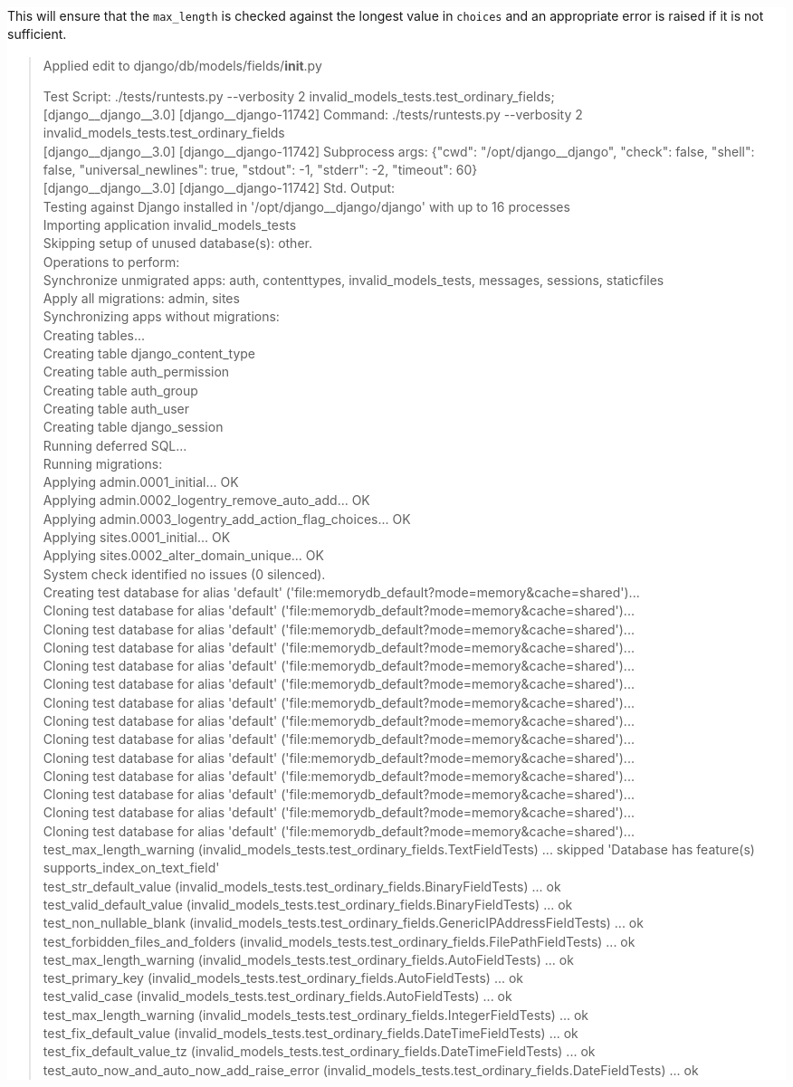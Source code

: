 
This will ensure that the `max_length` is checked against the longest value in `choices` and an appropriate error is raised if it is not sufficient.

> Applied edit to django/db/models/fields/__init__.py  
>   
> Test Script:  ./tests/runtests.py --verbosity 2 invalid_models_tests.test_ordinary_fields;  
> [django__django__3.0] [django__django-11742] Command: ./tests/runtests.py --verbosity 2 invalid_models_tests.test_ordinary_fields   
> [django__django__3.0] [django__django-11742] Subprocess args: {"cwd": "/opt/django__django", "check": false, "shell": false, "universal_newlines": true, "stdout": -1, "stderr": -2, "timeout": 60}   
> [django__django__3.0] [django__django-11742] Std. Output:  
> Testing against Django installed in '/opt/django__django/django' with up to 16 processes  
> Importing application invalid_models_tests  
> Skipping setup of unused database(s): other.  
> Operations to perform:  
>   Synchronize unmigrated apps: auth, contenttypes, invalid_models_tests, messages, sessions, staticfiles  
>   Apply all migrations: admin, sites  
> Synchronizing apps without migrations:  
>   Creating tables...  
>     Creating table django_content_type  
>     Creating table auth_permission  
>     Creating table auth_group  
>     Creating table auth_user  
>     Creating table django_session  
>     Running deferred SQL...  
> Running migrations:  
>   Applying admin.0001_initial... OK  
>   Applying admin.0002_logentry_remove_auto_add... OK  
>   Applying admin.0003_logentry_add_action_flag_choices... OK  
>   Applying sites.0001_initial... OK  
>   Applying sites.0002_alter_domain_unique... OK  
> System check identified no issues (0 silenced).  
> Creating test database for alias 'default' ('file:memorydb_default?mode=memory&cache=shared')...  
> Cloning test database for alias 'default' ('file:memorydb_default?mode=memory&cache=shared')...  
> Cloning test database for alias 'default' ('file:memorydb_default?mode=memory&cache=shared')...  
> Cloning test database for alias 'default' ('file:memorydb_default?mode=memory&cache=shared')...  
> Cloning test database for alias 'default' ('file:memorydb_default?mode=memory&cache=shared')...  
> Cloning test database for alias 'default' ('file:memorydb_default?mode=memory&cache=shared')...  
> Cloning test database for alias 'default' ('file:memorydb_default?mode=memory&cache=shared')...  
> Cloning test database for alias 'default' ('file:memorydb_default?mode=memory&cache=shared')...  
> Cloning test database for alias 'default' ('file:memorydb_default?mode=memory&cache=shared')...  
> Cloning test database for alias 'default' ('file:memorydb_default?mode=memory&cache=shared')...  
> Cloning test database for alias 'default' ('file:memorydb_default?mode=memory&cache=shared')...  
> Cloning test database for alias 'default' ('file:memorydb_default?mode=memory&cache=shared')...  
> Cloning test database for alias 'default' ('file:memorydb_default?mode=memory&cache=shared')...  
> Cloning test database for alias 'default' ('file:memorydb_default?mode=memory&cache=shared')...  
> test_max_length_warning (invalid_models_tests.test_ordinary_fields.TextFieldTests) ... skipped 'Database has feature(s) supports_index_on_text_field'  
> test_str_default_value (invalid_models_tests.test_ordinary_fields.BinaryFieldTests) ... ok  
> test_valid_default_value (invalid_models_tests.test_ordinary_fields.BinaryFieldTests) ... ok  
> test_non_nullable_blank (invalid_models_tests.test_ordinary_fields.GenericIPAddressFieldTests) ... ok  
> test_forbidden_files_and_folders (invalid_models_tests.test_ordinary_fields.FilePathFieldTests) ... ok  
> test_max_length_warning (invalid_models_tests.test_ordinary_fields.AutoFieldTests) ... ok  
> test_primary_key (invalid_models_tests.test_ordinary_fields.AutoFieldTests) ... ok  
> test_valid_case (invalid_models_tests.test_ordinary_fields.AutoFieldTests) ... ok  
> test_max_length_warning (invalid_models_tests.test_ordinary_fields.IntegerFieldTests) ... ok  
> test_fix_default_value (invalid_models_tests.test_ordinary_fields.DateTimeFieldTests) ... ok  
> test_fix_default_value_tz (invalid_models_tests.test_ordinary_fields.DateTimeFieldTests) ... ok  
> test_auto_now_and_auto_now_add_raise_error (invalid_models_tests.test_ordinary_fields.DateFieldTests) ... ok  
